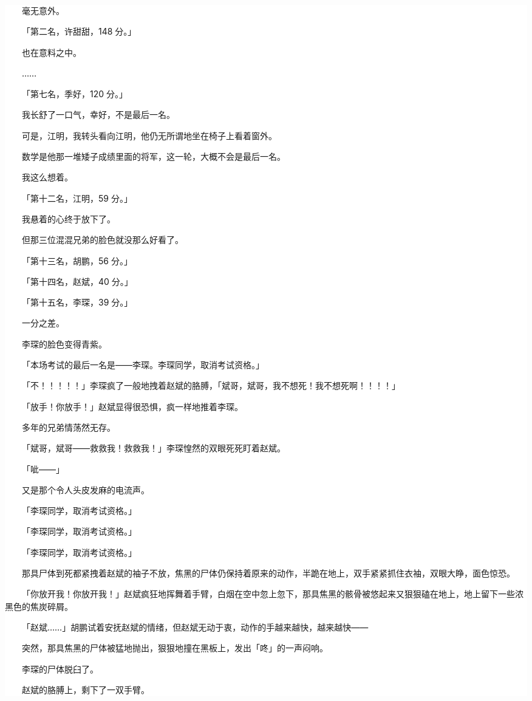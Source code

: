 &emsp;&emsp;毫无意外。  
  
&emsp;&emsp;「第二名，许甜甜，148 分。」  
  
&emsp;&emsp;也在意料之中。  
  
&emsp;&emsp;……  
  
&emsp;&emsp;「第七名，季好，120 分。」  
  
&emsp;&emsp;我长舒了一口气，幸好，不是最后一名。  
  
&emsp;&emsp;可是，江明，我转头看向江明，他仍无所谓地坐在椅子上看着窗外。  
  
&emsp;&emsp;数学是他那一堆矮子成绩里面的将军，这一轮，大概不会是最后一名。  
  
&emsp;&emsp;我这么想着。  
  
&emsp;&emsp;「第十二名，江明，59 分。」  
  
&emsp;&emsp;我悬着的心终于放下了。  
  
&emsp;&emsp;但那三位混混兄弟的脸色就没那么好看了。  
  
&emsp;&emsp;「第十三名，胡鹏，56 分。」  
  
&emsp;&emsp;「第十四名，赵斌，40 分。」  
  
&emsp;&emsp;「第十五名，李琛，39 分。」  
  
&emsp;&emsp;一分之差。  
  
&emsp;&emsp;李琛的脸色变得青紫。  
  
&emsp;&emsp;「本场考试的最后一名是——李琛。李琛同学，取消考试资格。」  
  
&emsp;&emsp;「不！！！！！」李琛疯了一般地拽着赵斌的胳膊，「斌哥，斌哥，我不想死！我不想死啊！！！！」  
  
&emsp;&emsp;「放手！你放手！」赵斌显得很恐惧，疯一样地推着李琛。  
  
&emsp;&emsp;多年的兄弟情荡然无存。  
  
&emsp;&emsp;「斌哥，斌哥——救救我！救救我！」李琛惶然的双眼死死盯着赵斌。  
  
&emsp;&emsp;「呲——」  
  
&emsp;&emsp;又是那个令人头皮发麻的电流声。  
  
&emsp;&emsp;「李琛同学，取消考试资格。」  
  
&emsp;&emsp;「李琛同学，取消考试资格。」  
  
&emsp;&emsp;「李琛同学，取消考试资格。」  
  
&emsp;&emsp;那具尸体到死都紧拽着赵斌的袖子不放，焦黑的尸体仍保持着原来的动作，半跪在地上，双手紧紧抓住衣袖，双眼大睁，面色惊恐。  
  
&emsp;&emsp;「你放开我！你放开我！」赵斌疯狂地挥舞着手臂，白烟在空中忽上忽下，那具焦黑的骸骨被悠起来又狠狠磕在地上，地上留下一些浓黑色的焦炭碎屑。  
  
&emsp;&emsp;「赵斌……」胡鹏试着安抚赵斌的情绪，但赵斌无动于衷，动作的手越来越快，越来越快——  
  
&emsp;&emsp;突然，那具焦黑的尸体被猛地抛出，狠狠地撞在黑板上，发出「咚」的一声闷响。  
  
&emsp;&emsp;李琛的尸体脱臼了。  
  
&emsp;&emsp;赵斌的胳膊上，剩下了一双手臂。  
  